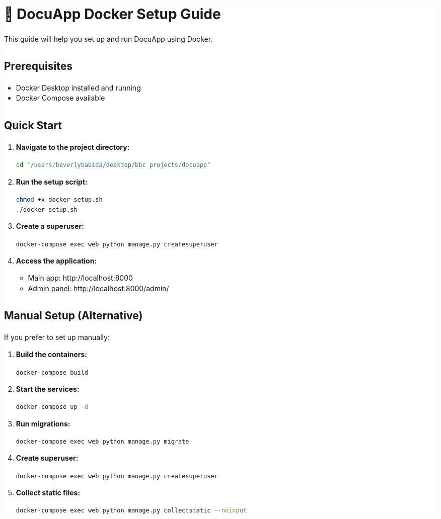 # 🐳 DocuApp Docker Setup Guide

This guide will help you set up and run DocuApp using Docker.

## Prerequisites

- Docker Desktop installed and running
- Docker Compose available

## Quick Start

1. **Navigate to the project directory:**
   ```bash
   cd "/users/beverlybabida/desktop/bbc projects/docuapp"
   ```

2. **Run the setup script:**
   ```bash
   chmod +x docker-setup.sh
   ./docker-setup.sh
   ```

3. **Create a superuser:**
   ```bash
   docker-compose exec web python manage.py createsuperuser
   ```

4. **Access the application:**
   - Main app: http://localhost:8000
   - Admin panel: http://localhost:8000/admin/

## Manual Setup (Alternative)

If you prefer to set up manually:

1. **Build the containers:**
   ```bash
   docker-compose build
   ```

2. **Start the services:**
   ```bash
   docker-compose up -d
   ```

3. **Run migrations:**
   ```bash
   docker-compose exec web python manage.py migrate
   ```

4. **Create superuser:**
   ```bash
   docker-compose exec web python manage.py createsuperuser
   ```

5. **Collect static files:**
   ```bash
   docker-compose exec web python manage.py collectstatic --noinput
   ```
